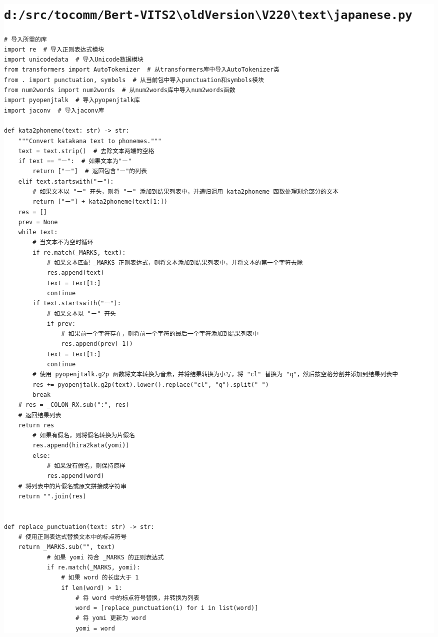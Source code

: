 # `d:/src/tocomm/Bert-VITS2\oldVersion\V220\text\japanese.py`

```
# 导入所需的库
import re  # 导入正则表达式模块
import unicodedata  # 导入Unicode数据模块
from transformers import AutoTokenizer  # 从transformers库中导入AutoTokenizer类
from . import punctuation, symbols  # 从当前包中导入punctuation和symbols模块
from num2words import num2words  # 从num2words库中导入num2words函数
import pyopenjtalk  # 导入pyopenjtalk库
import jaconv  # 导入jaconv库

def kata2phoneme(text: str) -> str:
    """Convert katakana text to phonemes."""
    text = text.strip()  # 去除文本两端的空格
    if text == "ー":  # 如果文本为"ー"
        return ["ー"]  # 返回包含"ー"的列表
    elif text.startswith("ー"):
        # 如果文本以 "ー" 开头，则将 "ー" 添加到结果列表中，并递归调用 kata2phoneme 函数处理剩余部分的文本
        return ["ー"] + kata2phoneme(text[1:])
    res = []
    prev = None
    while text:
        # 当文本不为空时循环
        if re.match(_MARKS, text):
            # 如果文本匹配 _MARKS 正则表达式，则将文本添加到结果列表中，并将文本的第一个字符去除
            res.append(text)
            text = text[1:]
            continue
        if text.startswith("ー"):
            # 如果文本以 "ー" 开头
            if prev:
                # 如果前一个字符存在，则将前一个字符的最后一个字符添加到结果列表中
                res.append(prev[-1])
            text = text[1:]
            continue
        # 使用 pyopenjtalk.g2p 函数将文本转换为音素，并将结果转换为小写，将 "cl" 替换为 "q"，然后按空格分割并添加到结果列表中
        res += pyopenjtalk.g2p(text).lower().replace("cl", "q").split(" ")
        break
    # res = _COLON_RX.sub(":", res)
    # 返回结果列表
    return res
        # 如果有假名，则将假名转换为片假名
        res.append(hira2kata(yomi))
        else:
            # 如果没有假名，则保持原样
            res.append(word)
    # 将列表中的片假名或原文拼接成字符串
    return "".join(res)


def replace_punctuation(text: str) -> str:
    # 使用正则表达式替换文本中的标点符号
    return _MARKS.sub("", text)
            # 如果 yomi 符合 _MARKS 的正则表达式
            if re.match(_MARKS, yomi):
                # 如果 word 的长度大于 1
                if len(word) > 1:
                    # 将 word 中的标点符号替换，并转换为列表
                    word = [replace_punctuation(i) for i in list(word)]
                    # 将 yomi 更新为 word
                    yomi = word
```